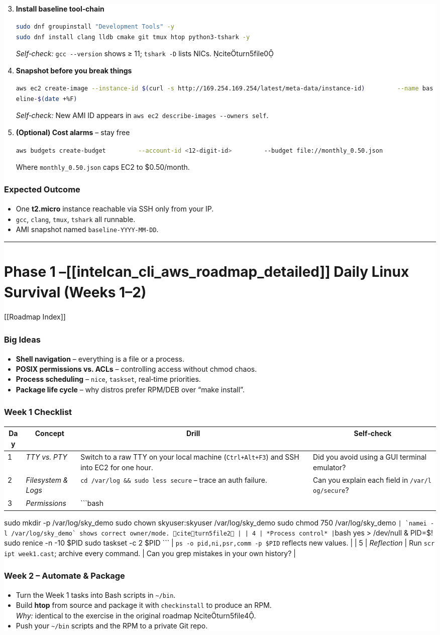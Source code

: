 3. **Install baseline tool‑chain**  
   ```bash
   sudo dnf groupinstall "Development Tools" -y
   sudo dnf install clang lldb cmake git tmux htop python3-tshark -y
   ```
   *Self‑check:* `gcc --version` shows ≥ 11; `tshark -D` lists NICs. citeturn5file0

4. **Snapshot before you break things**  
   ```bash
   aws ec2 create-image --instance-id $(curl -s http://169.254.169.254/latest/meta-data/instance-id)         --name baseline-$(date +%F)
   ```
   *Self‑check:* New AMI ID appears in `aws ec2 describe-images --owners self`.

5. **(Optional) Cost alarms** – stay free  
   ```bash
   aws budgets create-budget         --account-id <12‑digit‑id>         --budget file://monthly_0.50.json
   ```
   Where `monthly_0.50.json` caps EC2 to \$0.50/month.

### Expected Outcome
* One **t2.micro** instance reachable via SSH only from your IP.  
* `gcc`, `clang`, `tmux`, `tshark` all runnable.  
* AMI snapshot named `baseline‑YYYY‑MM‑DD`.

---

# Phase 1 –[[intelcan_cli_aws_roadmap_detailed]] Daily Linux Survival (Weeks 1–2)
[[Roadmap Index]]

### Big Ideas
* **Shell navigation** – everything is a file or a process.  
* **POSIX permissions vs. ACLs** – controlling access without chmod chaos.  
* **Process scheduling** – `nice`, `taskset`, real‑time priorities.  
* **Package life cycle** – why distros prefer RPM/DEB over “make install”.  

### Week 1 Checklist

| Day | Concept | Drill | Self‑check |
|-----|---------|-------|------------|
| 1 | *TTY vs. PTY* | Switch to a raw TTY on your local machine (`Ctrl+Alt+F3`) and SSH into EC2 for one hour. | Did you avoid using a GUI terminal emulator? |
| 2 | *Filesystem & Logs* | `cd /var/log && sudo less secure` – trace an auth failure. | Can you explain each field in `/var/log/secure`? |
| 3 | *Permissions* | ```bash
sudo mkdir -p /var/log/sky_demo
sudo chown skyuser:skyuser /var/log/sky_demo
sudo chmod 750 /var/log/sky_demo
``` | `namei -l /var/log/sky_demo` shows correct owner/mode. citeturn5file2 |
| 4 | *Process control* | ```bash
yes > /dev/null & PID=$!
sudo renice -n -10 $PID
sudo taskset -c 2 $PID
``` | `ps -o pid,ni,psr,comm -p $PID` reflects new values. |
| 5 | *Reflection* | Run `script week1.cast`; archive every command. | Can you grep mistakes in your own history? |

### Week 2 – Automate & Package
* Turn the Week 1 tasks into Bash scripts in `~/bin`.  
* Build **htop** from source and package it with `checkinstall` to produce an RPM.  
  *Why:* identical to the exercise in the original roadmap citeturn5file4.  
* Push your `~/bin` scripts and the RPM to a private Git repo.

```